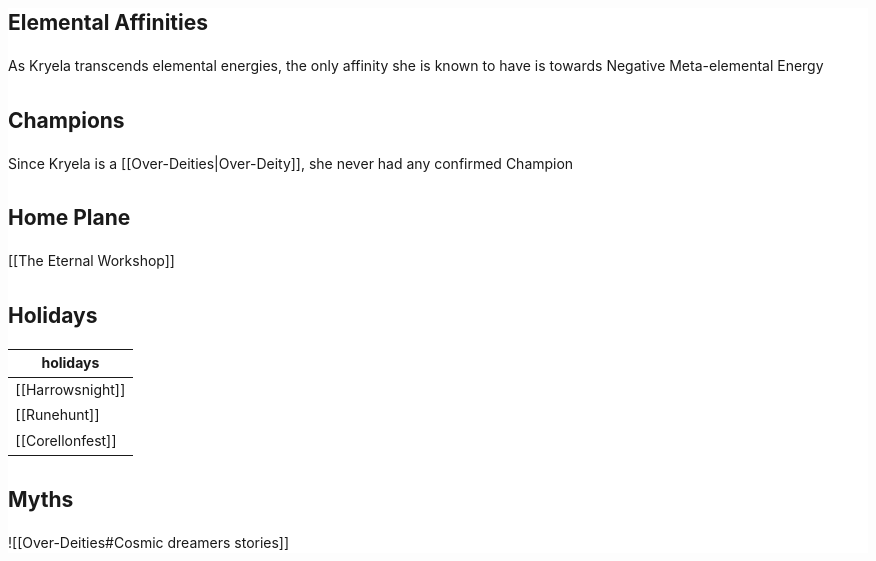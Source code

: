 ## Elemental Affinities

As Kryela transcends elemental energies, the only affinity she is known to have is towards Negative Meta-elemental Energy

## Champions

Since Kryela is a [[Over-Deities|Over-Deity]], she never had any confirmed Champion

## Home Plane

[[The Eternal Workshop]]

## Holidays

| holidays |
| ---- |
| [[Harrowsnight]] |
| [[Runehunt]] |
| [[Corellonfest]] |

## Myths

![[Over-Deities#Cosmic dreamers stories]]

[^1]: [pinterest](https://br.pinterest.com/pin/272819689919608473/)
[^2]: [pinterest](https://www.pinterest.com/pin/609745237030888309/)
[^3]: [Google Images](https://stock.adobe.com/br/images/crown-of-thorns-black-silhouette-icon-vector-illustration-isolated-on-white-background/362357524)
[^4]: Edited from these images [Thorns](https://stock.adobe.com/br/images/crown-of-thorns-black-silhouette-icon-vector-illustration-isolated-on-white-background/362357524) and [Triqueta](https://publicdomainvectors.org/pt/vetorial-gratis/S%C3%ADmbolos-da-Trindade/53521.html)